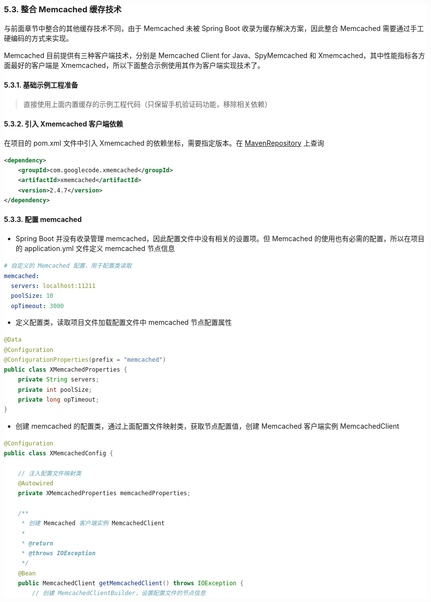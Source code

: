 ### 5.3. 整合 Memcached 缓存技术

与前面章节中整合的其他缓存技术不同，由于 Memcached 未被 Spring Boot 收录为缓存解决方案，因此整合 Memcached 需要通过手工硬编码的方式来实现。

Memcached 目前提供有三种客户端技术，分别是 Memcached Client for Java、SpyMemcached 和 Xmemcached，其中性能指标各方面最好的客户端是 Xmemcached，所以下面整合示例使用其作为客户端实现技术了。

#### 5.3.1. 基础示例工程准备

> 直接使用上面内置缓存的示例工程代码（只保留手机验证码功能，移除相关依赖）

#### 5.3.2. 引入 Xmemcached 客户端依赖

在项目的 pom.xml 文件中引入 Xmemcached 的依赖坐标，需要指定版本。在 [MavenRepository](https://mvnrepository.com/) 上查询

```xml
<dependency>
    <groupId>com.googlecode.xmemcached</groupId>
    <artifactId>xmemcached</artifactId>
    <version>2.4.7</version>
</dependency>
```

#### 5.3.3. 配置 memcached

- Spring Boot 并没有收录管理 memcached，因此配置文件中没有相关的设置项。但 Memcached 的使用也有必需的配置，所以在项目的 application.yml 文件定义 memcached 节点信息

```yml
# 自定义的 Memcached 配置，用于配置类读取
memcached:
  servers: localhost:11211
  poolSize: 10
  opTimeout: 3000
```

- 定义配置类，读取项目文件加载配置文件中 memcached 节点配置属性

```java
@Data
@Configuration
@ConfigurationProperties(prefix = "memcached")
public class XMemcachedProperties {
    private String servers;
    private int poolSize;
    private long opTimeout;
}
```

- 创建 memcached 的配置类，通过上面配置文件映射类，获取节点配置值，创建 Memcached 客户端实例 MemcachedClient

```java
@Configuration
public class XMemcachedConfig {

    // 注入配置文件映射类
    @Autowired
    private XMemcachedProperties memcachedProperties;

    /**
     * 创建 Memcached 客户端实例 MemcachedClient
     *
     * @return
     * @throws IOException
     */
    @Bean
    public MemcachedClient getMemcachedClient() throws IOException {
        // 创建 MemcachedClientBuilder，设置配置文件的节点信息
```